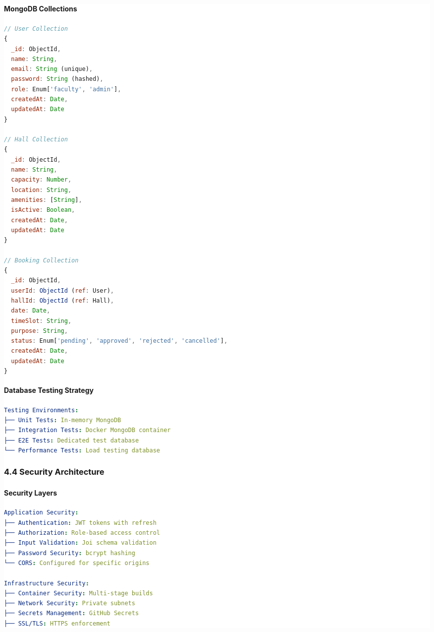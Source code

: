 #### **MongoDB Collections**
```javascript
// User Collection
{
  _id: ObjectId,
  name: String,
  email: String (unique),
  password: String (hashed),
  role: Enum['faculty', 'admin'],
  createdAt: Date,
  updatedAt: Date
}

// Hall Collection
{
  _id: ObjectId,
  name: String,
  capacity: Number,
  location: String,
  amenities: [String],
  isActive: Boolean,
  createdAt: Date,
  updatedAt: Date
}

// Booking Collection
{
  _id: ObjectId,
  userId: ObjectId (ref: User),
  hallId: ObjectId (ref: Hall),
  date: Date,
  timeSlot: String,
  purpose: String,
  status: Enum['pending', 'approved', 'rejected', 'cancelled'],
  createdAt: Date,
  updatedAt: Date
}
```

#### **Database Testing Strategy**
```yaml
Testing Environments:
├── Unit Tests: In-memory MongoDB
├── Integration Tests: Docker MongoDB container
├── E2E Tests: Dedicated test database
└── Performance Tests: Load testing database
```

### **4.4 Security Architecture**

#### **Security Layers**
```yaml
Application Security:
├── Authentication: JWT tokens with refresh
├── Authorization: Role-based access control
├── Input Validation: Joi schema validation
├── Password Security: bcrypt hashing
└── CORS: Configured for specific origins

Infrastructure Security:
├── Container Security: Multi-stage builds
├── Network Security: Private subnets
├── Secrets Management: GitHub Secrets
├── SSL/TLS: HTTPS enforcement
```
